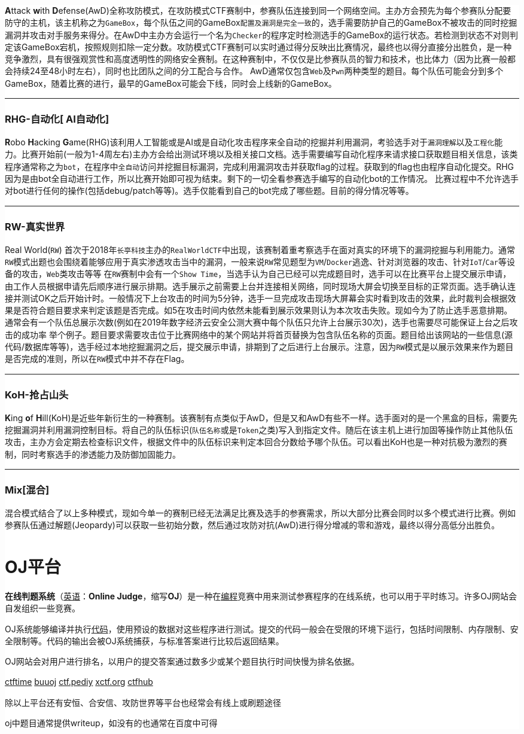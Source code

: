 **A**ttack **w**ith **D**efense(AwD)全称攻防模式，在攻防模式CTF赛制中，参赛队伍连接到同一个网络空间。主办方会预先为每个参赛队分配要防守的主机，该主机称之为`GameBox`，每个队伍之间的GameBox`配置及漏洞是完全一致`的，选手需要防护自己的GameBox不被攻击的同时挖掘漏洞并攻击对手服务来得分。在AwD中主办方会运行一个名为`Checker`的程序定时检测选手的GameBox的运行状态。若检测到状态不对则判定该GameBox宕机，按照规则扣除一定分数。攻防模式CTF赛制可以实时通过得分反映出比赛情况，最终也以得分直接分出胜负，是一种竞争激烈，具有很强观赏性和高度透明性的网络安全赛制。在这种赛制中，不仅仅是比参赛队员的智力和技术，也比体力（因为比赛一般都会持续24至48小时左右），同时也比团队之间的分工配合与合作。 AwD通常仅包含`Web`及`Pwn`两种类型的题目。每个队伍可能会分到多个GameBox，随着比赛的进行，最早的GameBox可能会下线，同时会上线新的GameBox。

------

### RHG-自动化[ AI自动化]

**R**obo **H**acking **G**ame(RHG)该利用人工智能或是AI或是自动化攻击程序来全自动的挖掘并利用漏洞，考验选手对于`漏洞理解`以及`工程化`能力。比赛开始前(一般为1-4周左右)主办方会给出测试环境以及相关接口文档。选手需要编写自动化程序来请求接口获取题目相关信息，该类程序通常称之为`bot`，在程序中`全自动`访问并挖掘目标漏洞，完成利用漏洞攻击并获取flag的过程。获取到的flag也由程序自动化提交。RHG因为是由bot全自动进行工作，所以比赛开始即可视为结束。剩下的一切全看参赛选手编写的自动化bot的工作情况。 比赛过程中不允许选手对bot进行任何的操作(包括debug/patch等等)。选手仅能看到自己的bot完成了哪些题。目前的得分情况等等。

------

### RW-真实世界

Real World(`RW`) 首次于2018年`长亭科技`主办的`RealWorldCTF`中出现，该赛制着重考察选手在面对真实的环境下的漏洞挖掘与利用能力。通常`RW`模式出题也会围绕着能够应用于真实渗透攻击当中的漏洞，一般来说`RW`常见题型为`VM`/`Docker`逃逸、针对浏览器的攻击、针对`IoT`/`Car`等设备的攻击，`Web`类攻击等等 在`RW`赛制中会有一个`Show Time`，当选手认为自己已经可以完成题目时，选手可以在比赛平台上提交展示申请，由工作人员根据申请先后顺序进行展示排期。选手展示之前需要上台并连接相关网络，同时现场大屏会切换至目标的正常页面。选手确认连接并测试OK之后开始计时。一般情况下上台攻击的时间为5分钟，选手一旦完成攻击现场大屏幕会实时看到攻击的效果，此时裁判会根据效果是否符合题目要求来判定该题是否完成。如5在攻击时间内依然未能看到展示效果则认为本次攻击失败。现如今为了防止选手恶意排期。通常会有一个队伍总展示次数(例如在2019年数字经济云安全公测大赛中每个队伍只允许上台展示30次)，选手也需要尽可能保证上台之后攻击的成功率 举个例子。题目要求需要攻击位于比赛网络中的某个网站并将首页替换为包含队伍名称的页面。题目给出该网站的一些信息(源代码/数据库等等)，选手经过本地挖掘漏洞之后，提交展示申请，排期到了之后进行上台展示。注意，因为`RW`模式是以展示效果来作为题目是否完成的准则，所以在`RW`模式中并不存在Flag。

------

### KoH-抢占山头

**K**ing **o**f **H**ill(KoH)是近些年新衍生的一种赛制。该赛制有点类似于AwD，但是又和AwD有些不一样。选手面对的是一个黑盒的目标，需要先挖掘漏洞并利用漏洞控制目标。将自己的队伍标识(`队伍名称`或是`Token`之类)写入到指定文件。随后在该主机上进行加固等操作防止其他队伍攻击，主办方会定期去检查标识文件，根据文件中的队伍标识来判定本回合分数给予哪个队伍。可以看出KoH也是一种对抗极为激烈的赛制，同时考察选手的渗透能力及防御加固能力。

------

### Mix[混合]

混合模式结合了以上多种模式，现如今单一的赛制已经无法满足比赛及选手的参赛需求，所以大部分比赛会同时以多个模式进行比赛。例如参赛队伍通过解题(Jeopardy)可以获取一些初始分数，然后通过攻防对抗(AwD)进行得分增减的零和游戏，最终以得分高低分出胜负。





# OJ平台

**在线判题系统**（[英语](https://baike.baidu.com/item/英语/109997)：**Online Judge**，缩写**OJ**）是一种在[编程](https://baike.baidu.com/item/编程/139828)竞赛中用来测试参赛程序的在线系统，也可以用于平时练习。许多OJ网站会自发组织一些竞赛。

OJ系统能够编译并执行[代码](https://baike.baidu.com/item/代码)，使用预设的数据对这些程序进行测试。提交的代码一般会在受限的环境下运行，包括时间限制、内存限制、安全限制等。代码的输出会被OJ系统捕获，与标准答案进行比较后返回结果。

OJ网站会对用户进行排名，以用户的提交答案通过数多少或某个题目执行时间快慢为排名依据。



[ctftime](https://ctftime.org/) [buuoj](https://buuoj.cn/) [ctf.pediy](https://ctf.pediy.com/) [xctf.org](https://www.xctf.org.cn/) [ctfhub](https://www.ctfhub.com/)

除以上平台还有安恒、合安信、攻防世界等平台也经常会有线上或刷题途径

oj中题目通常提供writeup，如没有的也通常在百度中可得